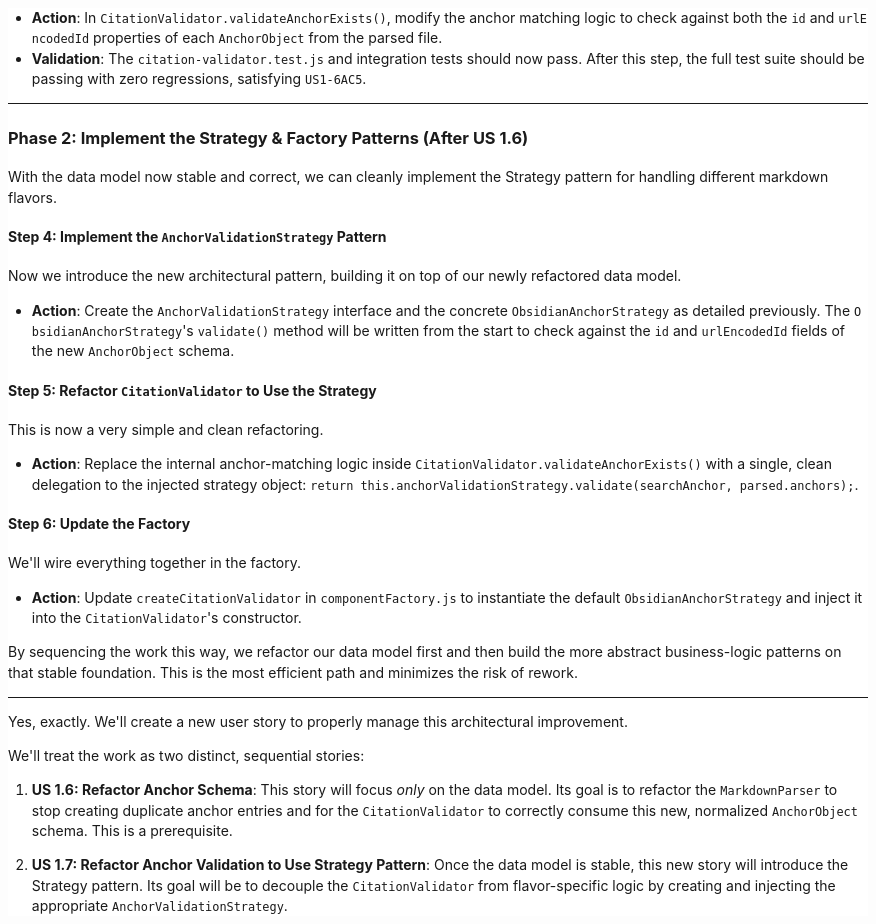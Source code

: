 * **Action**: In `CitationValidator.validateAnchorExists()`, modify the anchor matching logic to check against both the `id` and `urlEncodedId` properties of each `AnchorObject` from the parsed file.
* **Validation**: The `citation-validator.test.js` and integration tests should now pass. After this step, the full test suite should be passing with zero regressions, satisfying `US1-6AC5`.

---

### Phase 2: Implement the Strategy & Factory Patterns (After US 1.6)

With the data model now stable and correct, we can cleanly implement the Strategy pattern for handling different markdown flavors.

#### **Step 4: Implement the `AnchorValidationStrategy` Pattern**

Now we introduce the new architectural pattern, building it on top of our newly refactored data model.

* **Action**: Create the `AnchorValidationStrategy` interface and the concrete `ObsidianAnchorStrategy` as detailed previously. The `ObsidianAnchorStrategy`'s `validate()` method will be written from the start to check against the `id` and `urlEncodedId` fields of the new `AnchorObject` schema.

#### **Step 5: Refactor `CitationValidator` to Use the Strategy**

This is now a very simple and clean refactoring.

* **Action**: Replace the internal anchor-matching logic inside `CitationValidator.validateAnchorExists()` with a single, clean delegation to the injected strategy object: `return this.anchorValidationStrategy.validate(searchAnchor, parsed.anchors);`.

#### **Step 6: Update the Factory**

We'll wire everything together in the factory.

* **Action**: Update `createCitationValidator` in `componentFactory.js` to instantiate the default `ObsidianAnchorStrategy` and inject it into the `CitationValidator`'s constructor.

By sequencing the work this way, we refactor our data model first and then build the more abstract business-logic patterns on that stable foundation. This is the most efficient path and minimizes the risk of rework.


---

Yes, exactly. We'll create a new user story to properly manage this architectural improvement.

We'll treat the work as two distinct, sequential stories:

1.  **US 1.6: Refactor Anchor Schema**: This story will focus *only* on the data model. Its goal is to refactor the `MarkdownParser` to stop creating duplicate anchor entries and for the `CitationValidator` to correctly consume this new, normalized `AnchorObject` schema. This is a prerequisite.

2.  **US 1.7: Refactor Anchor Validation to Use Strategy Pattern**: Once the data model is stable, this new story will introduce the Strategy pattern. Its goal will be to decouple the `CitationValidator` from flavor-specific logic by creating and injecting the appropriate `AnchorValidationStrategy`.
